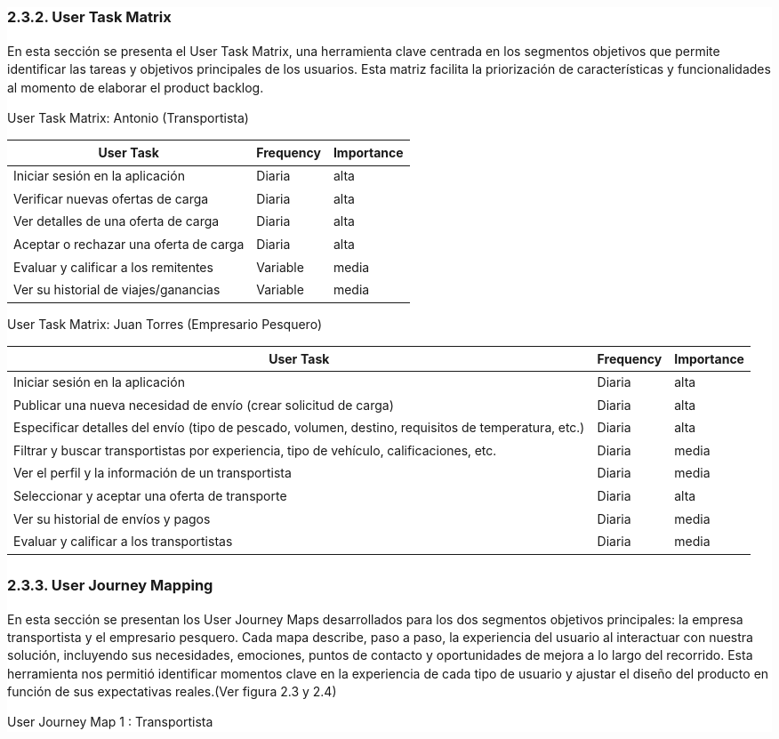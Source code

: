 ### 2.3.2. User Task Matrix

En esta sección se presenta el User Task Matrix, una herramienta clave centrada en los segmentos objetivos que permite identificar las tareas y objetivos principales de los usuarios. Esta matriz facilita la priorización de características y funcionalidades al momento de elaborar el product backlog.

User Task Matrix: Antonio (Transportista)

| User Task                              | Frequency | Importance |
| -------------------------------------- | --------- | ---------- |
| Iniciar sesión en la aplicación        | Diaria    | alta       |
| Verificar nuevas ofertas de carga      | Diaria    | alta       |
| Ver detalles de una oferta de carga    | Diaria    | alta       |
| Aceptar o rechazar una oferta de carga | Diaria    | alta       |
| Evaluar y calificar a los remitentes   | Variable  | media      |
| Ver su historial de viajes/ganancias   | Variable  | media      |

User Task Matrix: Juan Torres (Empresario Pesquero)

| User Task                                                                                           | Frequency | Importance |
| --------------------------------------------------------------------------------------------------- | --------- | ---------- |
| Iniciar sesión en la aplicación                                                                     | Diaria    | alta       |
| Publicar una nueva necesidad de envío (crear solicitud de carga)                                    | Diaria    | alta       |
| Especificar detalles del envío (tipo de pescado, volumen, destino, requisitos de temperatura, etc.) | Diaria    | alta       |
| Filtrar y buscar transportistas por experiencia, tipo de vehículo, calificaciones, etc.             | Diaria    | media      |
| Ver el perfil y la información de un transportista                                                  | Diaria    | media      |
| Seleccionar y aceptar una oferta de transporte                                                      | Diaria    | alta       |
| Ver su historial de envíos y pagos                                                                  | Diaria    | media      |
| Evaluar y calificar a los transportistas                                                            | Diaria    | media      |

### 2.3.3. User Journey Mapping

En esta sección se presentan los User Journey Maps desarrollados para los dos segmentos objetivos principales: la empresa transportista y el empresario pesquero. Cada mapa describe, paso a paso, la experiencia del usuario al interactuar con nuestra solución, incluyendo sus necesidades, emociones, puntos de contacto y oportunidades de mejora a lo largo del recorrido. Esta herramienta nos permitió identificar momentos clave en la experiencia de cada tipo de usuario y ajustar el diseño del producto en función de sus expectativas reales.(Ver figura 2.3 y 2.4)

User Journey Map 1 : Transportista

<p align="center">